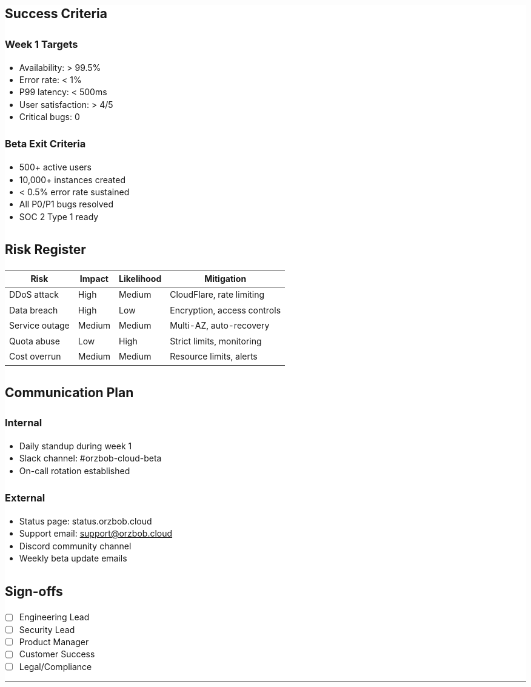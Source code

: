 ## Success Criteria

### Week 1 Targets
- Availability: > 99.5%
- Error rate: < 1%
- P99 latency: < 500ms
- User satisfaction: > 4/5
- Critical bugs: 0

### Beta Exit Criteria
- 500+ active users
- 10,000+ instances created
- < 0.5% error rate sustained
- All P0/P1 bugs resolved
- SOC 2 Type 1 ready

## Risk Register

| Risk | Impact | Likelihood | Mitigation |
|------|--------|------------|------------|
| DDoS attack | High | Medium | CloudFlare, rate limiting |
| Data breach | High | Low | Encryption, access controls |
| Service outage | Medium | Medium | Multi-AZ, auto-recovery |
| Quota abuse | Low | High | Strict limits, monitoring |
| Cost overrun | Medium | Medium | Resource limits, alerts |

## Communication Plan

### Internal
- Daily standup during week 1
- Slack channel: #orzbob-cloud-beta
- On-call rotation established

### External
- Status page: status.orzbob.cloud
- Support email: support@orzbob.cloud
- Discord community channel
- Weekly beta update emails

## Sign-offs

- [ ] Engineering Lead
- [ ] Security Lead
- [ ] Product Manager
- [ ] Customer Success
- [ ] Legal/Compliance

---